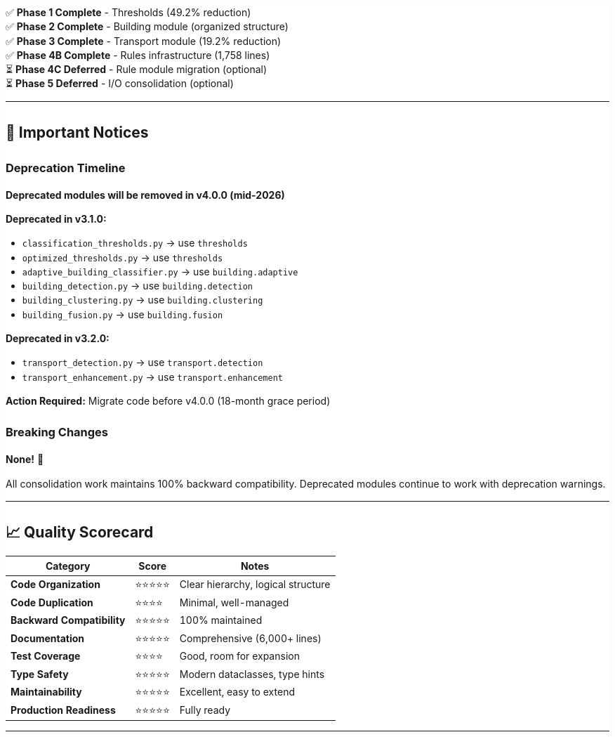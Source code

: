 ✅ **Phase 1 Complete** - Thresholds (49.2% reduction)  
✅ **Phase 2 Complete** - Building module (organized structure)  
✅ **Phase 3 Complete** - Transport module (19.2% reduction)  
✅ **Phase 4B Complete** - Rules infrastructure (1,758 lines)  
⏳ **Phase 4C Deferred** - Rule module migration (optional)  
⏳ **Phase 5 Deferred** - I/O consolidation (optional)

---

## 🚨 Important Notices

### Deprecation Timeline

**Deprecated modules will be removed in v4.0.0 (mid-2026)**

**Deprecated in v3.1.0:**
- `classification_thresholds.py` → use `thresholds`
- `optimized_thresholds.py` → use `thresholds`
- `adaptive_building_classifier.py` → use `building.adaptive`
- `building_detection.py` → use `building.detection`
- `building_clustering.py` → use `building.clustering`
- `building_fusion.py` → use `building.fusion`

**Deprecated in v3.2.0:**
- `transport_detection.py` → use `transport.detection`
- `transport_enhancement.py` → use `transport.enhancement`

**Action Required:** Migrate code before v4.0.0 (18-month grace period)

### Breaking Changes

**None!** 🎉

All consolidation work maintains 100% backward compatibility. Deprecated modules continue to work with deprecation warnings.

---

## 📈 Quality Scorecard

| Category | Score | Notes |
|----------|-------|-------|
| **Code Organization** | ⭐⭐⭐⭐⭐ | Clear hierarchy, logical structure |
| **Code Duplication** | ⭐⭐⭐⭐ | Minimal, well-managed |
| **Backward Compatibility** | ⭐⭐⭐⭐⭐ | 100% maintained |
| **Documentation** | ⭐⭐⭐⭐⭐ | Comprehensive (6,000+ lines) |
| **Test Coverage** | ⭐⭐⭐⭐ | Good, room for expansion |
| **Type Safety** | ⭐⭐⭐⭐⭐ | Modern dataclasses, type hints |
| **Maintainability** | ⭐⭐⭐⭐⭐ | Excellent, easy to extend |
| **Production Readiness** | ⭐⭐⭐⭐⭐ | Fully ready |

---